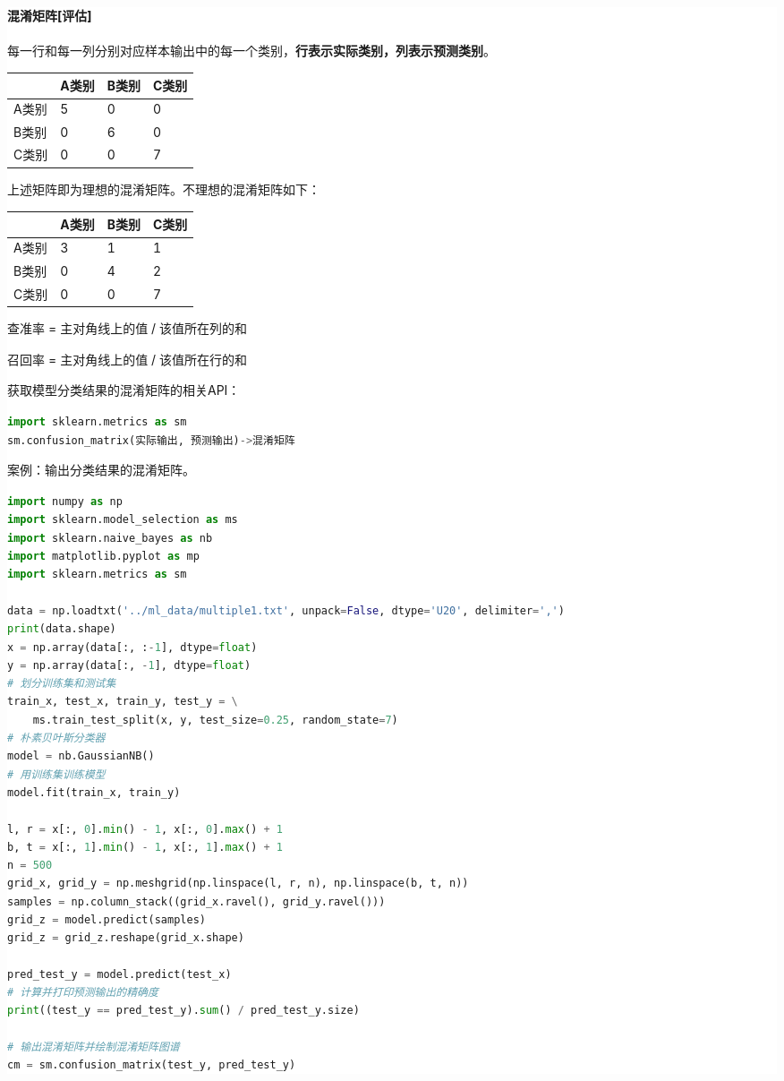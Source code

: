 #### 混淆矩阵[评估]

每一行和每一列分别对应样本输出中的每一个类别，**行表示实际类别，列表示预测类别**。

|       | A类别 | B类别 | C类别 |
| ----- | ----- | ----- | ----- |
| A类别 | 5     | 0     | 0     |
| B类别 | 0     | 6     | 0     |
| C类别 | 0     | 0     | 7     |

上述矩阵即为理想的混淆矩阵。不理想的混淆矩阵如下：

|       | A类别 | B类别 | C类别 |
| ----- | ----- | ----- | ----- |
| A类别 | 3     | 1     | 1     |
| B类别 | 0     | 4     | 2     |
| C类别 | 0     | 0     | 7     |

 查准率 = 主对角线上的值 / 该值所在列的和 

 召回率 = 主对角线上的值 / 该值所在行的和

 获取模型分类结果的混淆矩阵的相关API：

```python
import sklearn.metrics as sm
sm.confusion_matrix(实际输出, 预测输出)->混淆矩阵
```

案例：输出分类结果的混淆矩阵。

```python
import numpy as np
import sklearn.model_selection as ms
import sklearn.naive_bayes as nb
import matplotlib.pyplot as mp
import sklearn.metrics as sm

data = np.loadtxt('../ml_data/multiple1.txt', unpack=False, dtype='U20', delimiter=',')
print(data.shape)
x = np.array(data[:, :-1], dtype=float)
y = np.array(data[:, -1], dtype=float)
# 划分训练集和测试集
train_x, test_x, train_y, test_y = \
    ms.train_test_split(x, y, test_size=0.25, random_state=7)
# 朴素贝叶斯分类器
model = nb.GaussianNB()
# 用训练集训练模型
model.fit(train_x, train_y)

l, r = x[:, 0].min() - 1, x[:, 0].max() + 1
b, t = x[:, 1].min() - 1, x[:, 1].max() + 1
n = 500
grid_x, grid_y = np.meshgrid(np.linspace(l, r, n), np.linspace(b, t, n))
samples = np.column_stack((grid_x.ravel(), grid_y.ravel()))
grid_z = model.predict(samples)
grid_z = grid_z.reshape(grid_x.shape)

pred_test_y = model.predict(test_x)
# 计算并打印预测输出的精确度
print((test_y == pred_test_y).sum() / pred_test_y.size)

# 输出混淆矩阵并绘制混淆矩阵图谱
cm = sm.confusion_matrix(test_y, pred_test_y)
```